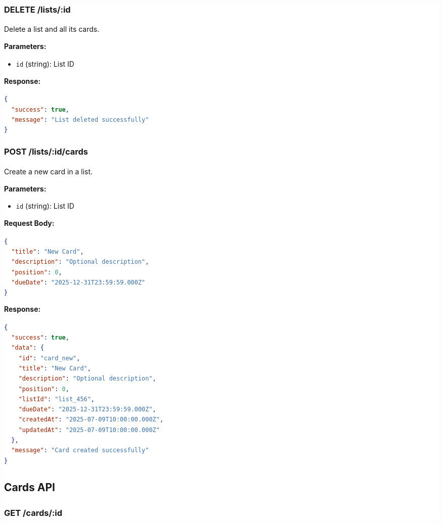 ### DELETE /lists/:id

Delete a list and all its cards.

**Parameters:**
- `id` (string): List ID

**Response:**
```json
{
  "success": true,
  "message": "List deleted successfully"
}
```

### POST /lists/:id/cards

Create a new card in a list.

**Parameters:**
- `id` (string): List ID

**Request Body:**
```json
{
  "title": "New Card",
  "description": "Optional description",
  "position": 0,
  "dueDate": "2025-12-31T23:59:59.000Z"
}
```

**Response:**
```json
{
  "success": true,
  "data": {
    "id": "card_new",
    "title": "New Card",
    "description": "Optional description",
    "position": 0,
    "listId": "list_456",
    "dueDate": "2025-12-31T23:59:59.000Z",
    "createdAt": "2025-07-09T10:00:00.000Z",
    "updatedAt": "2025-07-09T10:00:00.000Z"
  },
  "message": "Card created successfully"
}
```

## Cards API

### GET /cards/:id

